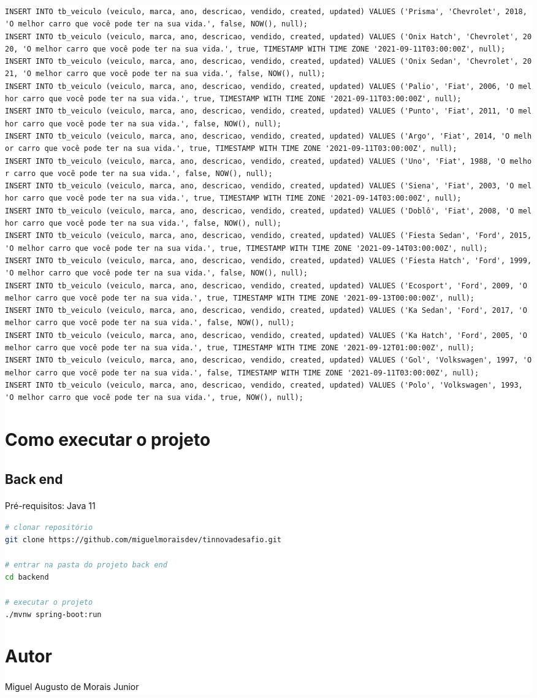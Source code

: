 ```
INSERT INTO tb_veiculo (veiculo, marca, ano, descricao, vendido, created, updated) VALUES ('Prisma', 'Chevrolet', 2018, 'O melhor carro que você pode ter na sua vida.', false, NOW(), null);
INSERT INTO tb_veiculo (veiculo, marca, ano, descricao, vendido, created, updated) VALUES ('Onix Hatch', 'Chevrolet', 2020, 'O melhor carro que você pode ter na sua vida.', true, TIMESTAMP WITH TIME ZONE '2021-09-11T03:00:00Z', null);
INSERT INTO tb_veiculo (veiculo, marca, ano, descricao, vendido, created, updated) VALUES ('Onix Sedan', 'Chevrolet', 2021, 'O melhor carro que você pode ter na sua vida.', false, NOW(), null);
INSERT INTO tb_veiculo (veiculo, marca, ano, descricao, vendido, created, updated) VALUES ('Palio', 'Fiat', 2006, 'O melhor carro que você pode ter na sua vida.', true, TIMESTAMP WITH TIME ZONE '2021-09-11T03:00:00Z', null);
INSERT INTO tb_veiculo (veiculo, marca, ano, descricao, vendido, created, updated) VALUES ('Punto', 'Fiat', 2011, 'O melhor carro que você pode ter na sua vida.', false, NOW(), null);
INSERT INTO tb_veiculo (veiculo, marca, ano, descricao, vendido, created, updated) VALUES ('Argo', 'Fiat', 2014, 'O melhor carro que você pode ter na sua vida.', true, TIMESTAMP WITH TIME ZONE '2021-09-11T03:00:00Z', null);
INSERT INTO tb_veiculo (veiculo, marca, ano, descricao, vendido, created, updated) VALUES ('Uno', 'Fiat', 1988, 'O melhor carro que você pode ter na sua vida.', false, NOW(), null);
INSERT INTO tb_veiculo (veiculo, marca, ano, descricao, vendido, created, updated) VALUES ('Siena', 'Fiat', 2003, 'O melhor carro que você pode ter na sua vida.', true, TIMESTAMP WITH TIME ZONE '2021-09-14T03:00:00Z', null);
INSERT INTO tb_veiculo (veiculo, marca, ano, descricao, vendido, created, updated) VALUES ('Doblô', 'Fiat', 2008, 'O melhor carro que você pode ter na sua vida.', false, NOW(), null);
INSERT INTO tb_veiculo (veiculo, marca, ano, descricao, vendido, created, updated) VALUES ('Fiesta Sedan', 'Ford', 2015, 'O melhor carro que você pode ter na sua vida.', true, TIMESTAMP WITH TIME ZONE '2021-09-14T03:00:00Z', null);
INSERT INTO tb_veiculo (veiculo, marca, ano, descricao, vendido, created, updated) VALUES ('Fiesta Hatch', 'Ford', 1999, 'O melhor carro que você pode ter na sua vida.', false, NOW(), null);
INSERT INTO tb_veiculo (veiculo, marca, ano, descricao, vendido, created, updated) VALUES ('Ecosport', 'Ford', 2009, 'O melhor carro que você pode ter na sua vida.', true, TIMESTAMP WITH TIME ZONE '2021-09-13T00:00:00Z', null);
INSERT INTO tb_veiculo (veiculo, marca, ano, descricao, vendido, created, updated) VALUES ('Ka Sedan', 'Ford', 2017, 'O melhor carro que você pode ter na sua vida.', false, NOW(), null);
INSERT INTO tb_veiculo (veiculo, marca, ano, descricao, vendido, created, updated) VALUES ('Ka Hatch', 'Ford', 2005, 'O melhor carro que você pode ter na sua vida.', true, TIMESTAMP WITH TIME ZONE '2021-09-12T01:00:00Z', null);
INSERT INTO tb_veiculo (veiculo, marca, ano, descricao, vendido, created, updated) VALUES ('Gol', 'Volkswagen', 1997, 'O melhor carro que você pode ter na sua vida.', false, TIMESTAMP WITH TIME ZONE '2021-09-11T03:00:00Z', null);
INSERT INTO tb_veiculo (veiculo, marca, ano, descricao, vendido, created, updated) VALUES ('Polo', 'Volkswagen', 1993, 'O melhor carro que você pode ter na sua vida.', true, NOW(), null);
```
# Como executar o projeto

## Back end
Pré-requisitos: Java 11

```bash
# clonar repositório
git clone https://github.com/miguelmoraisdev/tinnovadesafio.git

# entrar na pasta do projeto back end
cd backend

# executar o projeto
./mvnw spring-boot:run
```
# Autor

Miguel Augusto de Morais Junior

